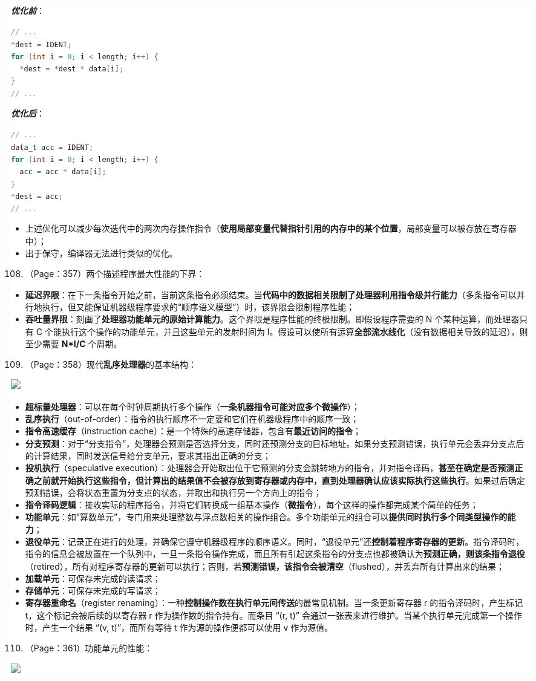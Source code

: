 ***优化前***：

```c
// ...
*dest = IDENT;
for (int i = 0; i < length; i++) {
  *dest = *dest * data[i];
}
// ...
```

***优化后***：

```c
// ...
data_t acc = IDENT;
for (int i = 0; i < length; i++) {
  acc = acc * data[i];
}
*dest = acc;
// ...
```

* 上述优化可以减少每次迭代中的两次内存操作指令（**使用局部变量代替指针引用的内存中的某个位置**，局部变量可以被存放在寄存器中）；
* 出于保守，编译器无法进行类似的优化。

108. （Page：357）两个描述程序最大性能的下界：

* **延迟界限**：在下一条指令开始之前，当前这条指令必须结束。当**代码中的数据相关限制了处理器利用指令级并行能力**（多条指令可以并行地执行，但又能保证机器级程序要求的“顺序语义模型”）时，该界限会限制程序性能；
* **吞吐量界限**：刻画了**处理器功能单元的原始计算能力**。这个界限是程序性能的终极限制。即假设程序需要的 N 个某种运算，而处理器只有 C 个能执行这个操作的功能单元，并且这些单元的发射时间为 I。假设可以使所有运算**全部流水线化**（没有数据相关导致的延迟），则至少需要 **N\*I/C** 个周期。

109. （Page：358）现代**乱序处理器**的基本结构：

![](22.png)

* **超标量处理器**：可以在每个时钟周期执行多个操作（**一条机器指令可能对应多个微操作**）；
* **乱序执行**（out-of-order）：指令的执行顺序不一定要和它们在机器级程序中的顺序一致；
* **指令高速缓存**（instruction cache）：是一个特殊的高速存储器，包含有**最近访问的指令**；
* **分支预测**：对于“分支指令”，处理器会预测是否选择分支，同时还预测分支的目标地址。如果分支预测错误，执行单元会丢弃分支点后的计算结果，同时发送信号给分支单元，要求其指出正确的分支；
* **投机执行**（speculative execution）：处理器会开始取出位于它预测的分支会跳转地方的指令，并对指令译码，**甚至在确定是否预测正确之前就开始执行这些指令，但计算出的结果值不会被存放到寄存器或内存中，直到处理器确认应该实际执行这些执行**。如果过后确定预测错误，会将状态重置为分支点的状态，并取出和执行另一个方向上的指令；
* **指令译码逻辑**：接收实际的程序指令，并将它们转换成一组基本操作（**微指令**），每个这样的操作都完成某个简单的任务；
* **功能单元**：如“算数单元”，专门用来处理整数与浮点数相关的操作组合。多个功能单元的组合可以**提供同时执行多个同类型操作的能力**；
* **退役单元**：记录正在进行的处理，并确保它遵守机器级程序的顺序语义。同时，“退役单元”还**控制着程序寄存器的更新**。指令译码时，指令的信息会被放置在一个队列中，一旦一条指令操作完成，而且所有引起这条指令的分支点也都被确认为**预测正确，则该条指令退役**（retired），所有对程序寄存器的更新可以执行；否则，若**预测错误，该指令会被清空**（flushed），并丢弃所有计算出来的结果；
* **加载单元**：可保存未完成的读请求；
* **存储单元**：可保存未完成的写请求；
* **寄存器重命名**（register renaming）：一种**控制操作数在执行单元间传送**的最常见机制。当一条更新寄存器 r 的指令译码时，产生标记 t，这个标记会被后续的以寄存器 r 作为操作数的指令持有。而条目 “(r, t)” 会通过一张表来进行维护。当某个执行单元完成第一个操作时，产生一个结果 “(v, t)”，而所有等待 t 作为源的操作便都可以使用 v 作为源值。

110. （Page：361）功能单元的性能：

![](23.png)
